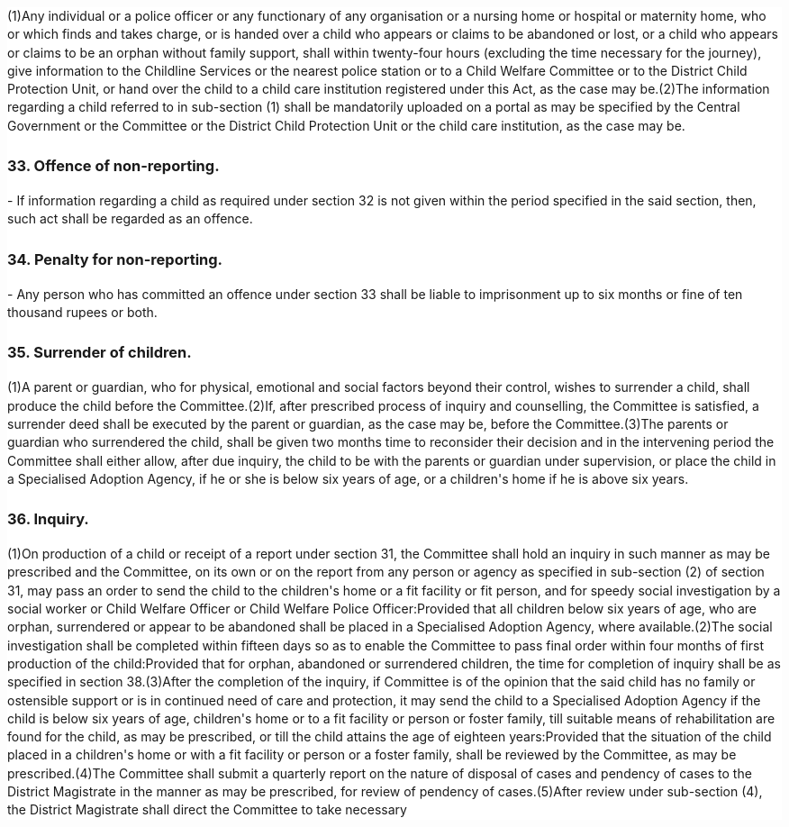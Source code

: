(1)Any individual or a police officer or any functionary of any organisation
or a nursing home or hospital or maternity home, who or which finds and takes
charge, or is handed over a child who appears or claims to be abandoned or
lost, or a child who appears or claims to be an orphan without family support,
shall within twenty-four hours (excluding the time necessary for the journey),
give information to the Childline Services or the nearest police station or to
a Child Welfare Committee or to the District Child Protection Unit, or hand
over the child to a child care institution registered under this Act, as the
case may be.(2)The information regarding a child referred to in sub-section
(1) shall be mandatorily uploaded on a portal as may be specified by the
Central Government or the Committee or the District Child Protection Unit or
the child care institution, as the case may be.

### 33. Offence of non-reporting.

\- If information regarding a child as required under section 32 is not given
within the period specified in the said section, then, such act shall be
regarded as an offence.

### 34. Penalty for non-reporting.

\- Any person who has committed an offence under section 33 shall be liable to
imprisonment up to six months or fine of ten thousand rupees or both.

### 35. Surrender of children.

(1)A parent or guardian, who for physical, emotional and social factors beyond
their control, wishes to surrender a child, shall produce the child before the
Committee.(2)If, after prescribed process of inquiry and counselling, the
Committee is satisfied, a surrender deed shall be executed by the parent or
guardian, as the case may be, before the Committee.(3)The parents or guardian
who surrendered the child, shall be given two months time to reconsider their
decision and in the intervening period the Committee shall either allow, after
due inquiry, the child to be with the parents or guardian under supervision,
or place the child in a Specialised Adoption Agency, if he or she is below six
years of age, or a children's home if he is above six years.

### 36. Inquiry.

(1)On production of a child or receipt of a report under section 31, the
Committee shall hold an inquiry in such manner as may be prescribed and the
Committee, on its own or on the report from any person or agency as specified
in sub-section (2) of section 31, may pass an order to send the child to the
children's home or a fit facility or fit person, and for speedy social
investigation by a social worker or Child Welfare Officer or Child Welfare
Police Officer:Provided that all children below six years of age, who are
orphan, surrendered or appear to be abandoned shall be placed in a Specialised
Adoption Agency, where available.(2)The social investigation shall be
completed within fifteen days so as to enable the Committee to pass final
order within four months of first production of the child:Provided that for
orphan, abandoned or surrendered children, the time for completion of inquiry
shall be as specified in section 38.(3)After the completion of the inquiry, if
Committee is of the opinion that the said child has no family or ostensible
support or is in continued need of care and protection, it may send the child
to a Specialised Adoption Agency if the child is below six years of age,
children's home or to a fit facility or person or foster family, till suitable
means of rehabilitation are found for the child, as may be prescribed, or till
the child attains the age of eighteen years:Provided that the situation of the
child placed in a children's home or with a fit facility or person or a foster
family, shall be reviewed by the Committee, as may be prescribed.(4)The
Committee shall submit a quarterly report on the nature of disposal of cases
and pendency of cases to the District Magistrate in the manner as may be
prescribed, for review of pendency of cases.(5)After review under sub-section
(4), the District Magistrate shall direct the Committee to take necessary
